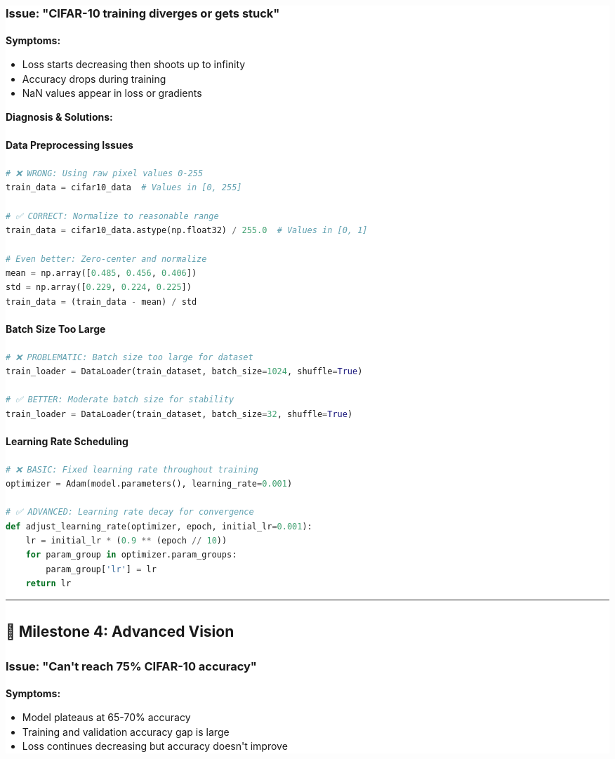 ### Issue: "CIFAR-10 training diverges or gets stuck"

**Symptoms:**
- Loss starts decreasing then shoots up to infinity
- Accuracy drops during training
- NaN values appear in loss or gradients

**Diagnosis & Solutions:**

#### Data Preprocessing Issues
```python
# ❌ WRONG: Using raw pixel values 0-255
train_data = cifar10_data  # Values in [0, 255]

# ✅ CORRECT: Normalize to reasonable range
train_data = cifar10_data.astype(np.float32) / 255.0  # Values in [0, 1]

# Even better: Zero-center and normalize
mean = np.array([0.485, 0.456, 0.406])
std = np.array([0.229, 0.224, 0.225])
train_data = (train_data - mean) / std
```

#### Batch Size Too Large
```python
# ❌ PROBLEMATIC: Batch size too large for dataset
train_loader = DataLoader(train_dataset, batch_size=1024, shuffle=True)

# ✅ BETTER: Moderate batch size for stability
train_loader = DataLoader(train_dataset, batch_size=32, shuffle=True)
```

#### Learning Rate Scheduling
```python
# ❌ BASIC: Fixed learning rate throughout training
optimizer = Adam(model.parameters(), learning_rate=0.001)

# ✅ ADVANCED: Learning rate decay for convergence
def adjust_learning_rate(optimizer, epoch, initial_lr=0.001):
    lr = initial_lr * (0.9 ** (epoch // 10))
    for param_group in optimizer.param_groups:
        param_group['lr'] = lr
    return lr
```

---

## 🚀 Milestone 4: Advanced Vision

### Issue: "Can't reach 75% CIFAR-10 accuracy"

**Symptoms:**
- Model plateaus at 65-70% accuracy
- Training and validation accuracy gap is large
- Loss continues decreasing but accuracy doesn't improve
